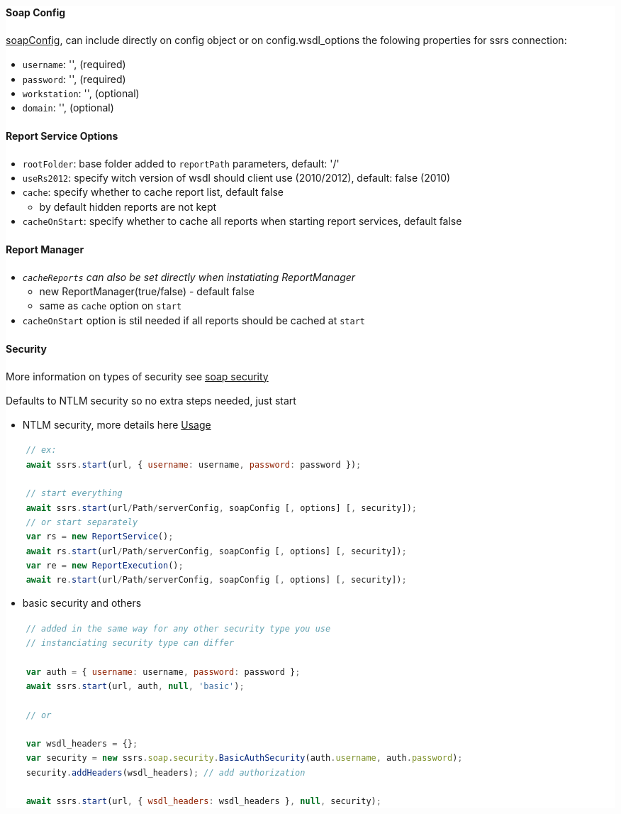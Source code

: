 #### Soap Config

[soapConfig](https://www.npmjs.com/package/soap#options), can include directly on config object or on config.wsdl_options the folowing properties for ssrs connection:
- `username`: '', (required)
- `password`: '', (required)
- `workstation`: '', (optional)
- `domain`: '', (optional)

#### Report Service Options

- `rootFolder`: base folder added to `reportPath` parameters, default: '/'
- `useRs2012`: specify witch version of wsdl should client use (2010/2012), default: false (2010)
- `cache`: specify whether to cache report list, default false 
  - by default hidden reports are not kept
- `cacheOnStart`: specify whether to cache all reports when starting report services, default false 

#### Report Manager

- <i> `cacheReports` can also be set directly when instatiating ReportManager</i> 
  - new ReportManager(true/false) - default false
  - same as `cache` option on `start`
- `cacheOnStart` option is stil needed if all reports should be cached at `start` 

#### Security

More information on types of security see [soap security](https://github.com/vpulim/node-soap#security)

Defaults to NTLM security so no extra steps needed, just start

- NTLM security, more details here [Usage](#usage)
```js
    // ex:
    await ssrs.start(url, { username: username, password: password });
    
    // start everything
    await ssrs.start(url/Path/serverConfig, soapConfig [, options] [, security]);
    // or start separately
    var rs = new ReportService();
    await rs.start(url/Path/serverConfig, soapConfig [, options] [, security]);
    var re = new ReportExecution();
    await re.start(url/Path/serverConfig, soapConfig [, options] [, security]);
```

- basic security and others
```js
    // added in the same way for any other security type you use
    // instanciating security type can differ

    var auth = { username: username, password: password };
    await ssrs.start(url, auth, null, 'basic');
    
    // or

    var wsdl_headers = {};
    var security = new ssrs.soap.security.BasicAuthSecurity(auth.username, auth.password);
    security.addHeaders(wsdl_headers); // add authorization

    await ssrs.start(url, { wsdl_headers: wsdl_headers }, null, security);
```
